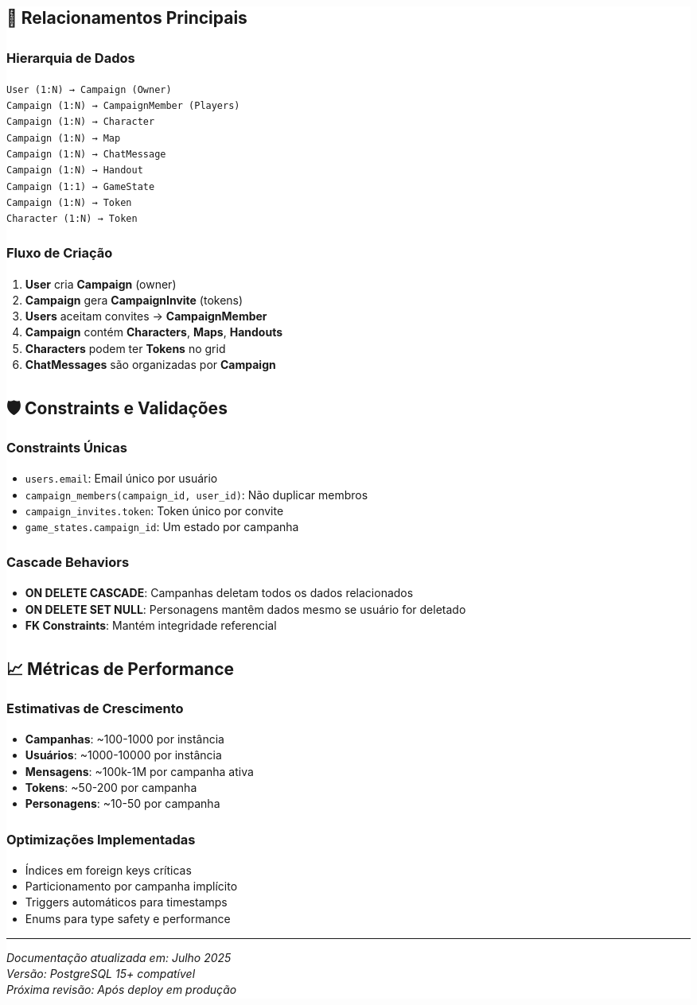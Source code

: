 ## 🎯 Relacionamentos Principais

### **Hierarquia de Dados**
```
User (1:N) → Campaign (Owner)
Campaign (1:N) → CampaignMember (Players)
Campaign (1:N) → Character
Campaign (1:N) → Map
Campaign (1:N) → ChatMessage
Campaign (1:N) → Handout
Campaign (1:1) → GameState
Campaign (1:N) → Token
Character (1:N) → Token
```

### **Fluxo de Criação**
1. **User** cria **Campaign** (owner)
2. **Campaign** gera **CampaignInvite** (tokens)
3. **Users** aceitam convites → **CampaignMember**
4. **Campaign** contém **Characters**, **Maps**, **Handouts**
5. **Characters** podem ter **Tokens** no grid
6. **ChatMessages** são organizadas por **Campaign**

## 🛡️ Constraints e Validações

### **Constraints Únicas**
- `users.email`: Email único por usuário
- `campaign_members(campaign_id, user_id)`: Não duplicar membros
- `campaign_invites.token`: Token único por convite
- `game_states.campaign_id`: Um estado por campanha

### **Cascade Behaviors**
- **ON DELETE CASCADE**: Campanhas deletam todos os dados relacionados
- **ON DELETE SET NULL**: Personagens mantêm dados mesmo se usuário for deletado
- **FK Constraints**: Mantém integridade referencial

## 📈 Métricas de Performance

### **Estimativas de Crescimento**
- **Campanhas**: ~100-1000 por instância
- **Usuários**: ~1000-10000 por instância
- **Mensagens**: ~100k-1M por campanha ativa
- **Tokens**: ~50-200 por campanha
- **Personagens**: ~10-50 por campanha

### **Optimizações Implementadas**
- Índices em foreign keys críticas
- Particionamento por campanha implícito
- Triggers automáticos para timestamps
- Enums para type safety e performance

---

*Documentação atualizada em: Julho 2025*  
*Versão: PostgreSQL 15+ compatível*  
*Próxima revisão: Após deploy em produção*
